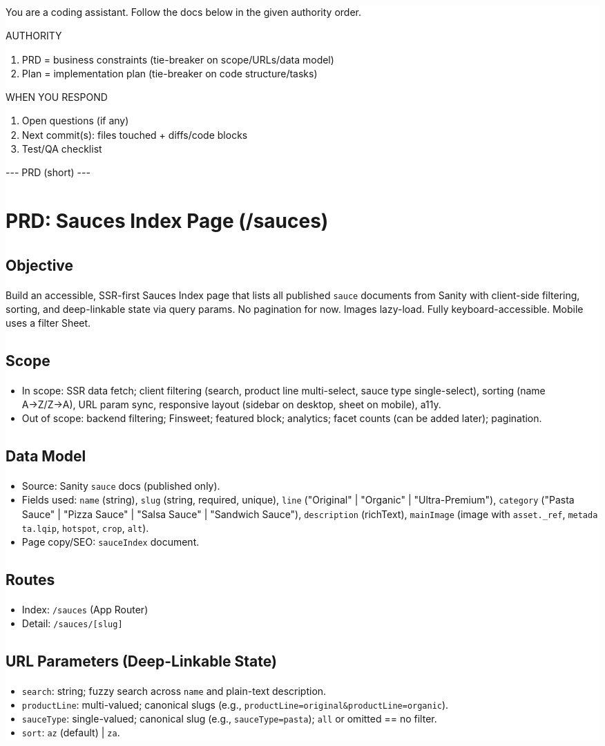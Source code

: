 You are a coding assistant. Follow the docs below in the given authority order.

AUTHORITY

1. PRD = business constraints (tie-breaker on scope/URLs/data model)
2. Plan = implementation plan (tie-breaker on code structure/tasks)

WHEN YOU RESPOND

1. Open questions (if any)
2. Next commit(s): files touched + diffs/code blocks
3. Test/QA checklist

--- PRD (short) ---

# PRD: Sauces Index Page (/sauces)

## Objective

Build an accessible, SSR-first Sauces Index page that lists all published `sauce` documents from Sanity with client-side filtering, sorting, and deep-linkable state via query params. No pagination for now. Images lazy-load. Fully keyboard-accessible. Mobile uses a filter Sheet.

## Scope

- In scope: SSR data fetch; client filtering (search, product line multi-select, sauce type single-select), sorting (name A→Z/Z→A), URL param sync, responsive layout (sidebar on desktop, sheet on mobile), a11y.
- Out of scope: backend filtering; Finsweet; featured block; analytics; facet counts (can be added later); pagination.

## Data Model

- Source: Sanity `sauce` docs (published only).
- Fields used: `name` (string), `slug` (string, required, unique), `line` ("Original" | "Organic" | "Ultra-Premium"), `category` ("Pasta Sauce" | "Pizza Sauce" | "Salsa Sauce" | "Sandwich Sauce"), `description` (richText), `mainImage` (image with `asset._ref`, `metadata.lqip`, `hotspot`, `crop`, `alt`).
- Page copy/SEO: `sauceIndex` document.

## Routes

- Index: `/sauces` (App Router)
- Detail: `/sauces/[slug]`

## URL Parameters (Deep-Linkable State)

- `search`: string; fuzzy search across `name` and plain-text description.
- `productLine`: multi-valued; canonical slugs (e.g., `productLine=original&productLine=organic`).
- `sauceType`: single-valued; canonical slug (e.g., `sauceType=pasta`); `all` or omitted == no filter.
- `sort`: `az` (default) | `za`.
